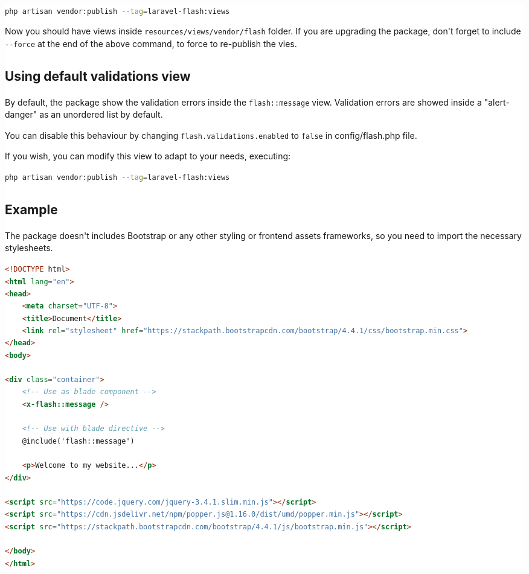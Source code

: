 ```bash
php artisan vendor:publish --tag=laravel-flash:views
```

Now you should have views inside `resources/views/vendor/flash` folder. If you are upgrading the package, don't forget to include `--force` at the end of the above command, to force to re-publish the vies.


## Using default validations view

By default, the package show the validation errors inside the `flash::message` view. Validation errors are showed inside a "alert-danger" as an unordered list by default.

You can disable this behaviour by changing `flash.validations.enabled` to `false` in config/flash.php file.

If you wish, you can modify this view to adapt to your needs, executing:

```bash
php artisan vendor:publish --tag=laravel-flash:views
```


## Example

The package doesn't includes Bootstrap or any other styling or frontend assets frameworks, so you need to import the
necessary stylesheets.

```html
<!DOCTYPE html>
<html lang="en">
<head>
    <meta charset="UTF-8">
    <title>Document</title>
    <link rel="stylesheet" href="https://stackpath.bootstrapcdn.com/bootstrap/4.4.1/css/bootstrap.min.css">
</head>
<body>

<div class="container">
    <!-- Use as blade component -->
    <x-flash::message />

    <!-- Use with blade directive -->
    @include('flash::message')

    <p>Welcome to my website...</p>
</div>

<script src="https://code.jquery.com/jquery-3.4.1.slim.min.js"></script>
<script src="https://cdn.jsdelivr.net/npm/popper.js@1.16.0/dist/umd/popper.min.js"></script>
<script src="https://stackpath.bootstrapcdn.com/bootstrap/4.4.1/js/bootstrap.min.js"></script>

</body>
</html>
```
